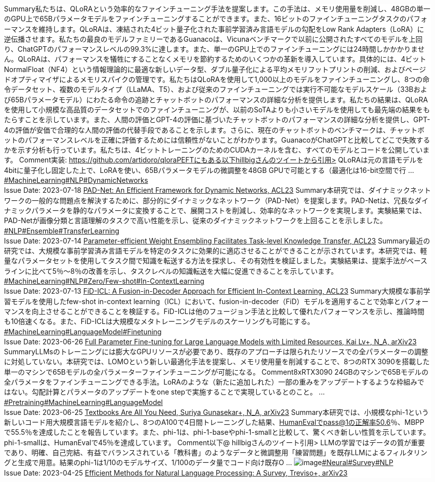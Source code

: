<span class="snippet"><span>Summary</span>私たちは、QLoRAという効率的なファインチューニング手法を提案します。この手法は、メモリ使用量を削減し、48GBの単一のGPU上で65Bパラメータモデルをファインチューニングすることができます。また、16ビットのファインチューニングタスクのパフォーマンスを維持します。QLoRAは、凍結された4ビット量子化された事前学習済み言語モデルの勾配をLow Rank Adapters（LoRA）に逆伝播させます。私たちの最良のモデルファミリーであるGuanacoは、Vicunaベンチマークで以前に公開されたすべてのモデルを上回り、ChatGPTのパフォーマンスレベルの99.3%に達します。また、単一のGPU上でのファインチューニングには24時間しかかかりません。QLoRAは、パフォーマンスを犠牲にすることなくメモリを節約するためのいくつかの革新を導入しています。具体的には、4ビットNormalFloat（NF4）という情報理論的に最適な新しいデータ型、ダブル量子化による平均メモリフットプリントの削減、およびページドオプティマイザによるメモリスパイクの管理です。私たちはQLoRAを使用して1,000以上のモデルをファインチューニングし、8つの命令データセット、複数のモデルタイプ（LLaMA、T5）、および従来のファインチューニングでは実行不可能なモデルスケール（33Bおよび65Bパラメータモデル）にわたる命令の追跡とチャットボットのパフォーマンスの詳細な分析を提供します。私たちの結果は、QLoRAを使用して小規模な高品質のデータセットでのファインチューニングが、以前のSoTAよりも小さいモデルを使用しても最先端の結果をもたらすことを示しています。また、人間の評価とGPT-4の評価に基づいたチャットボットのパフォーマンスの詳細な分析を提供し、GPT-4の評価が安価で合理的な人間の評価の代替手段であることを示します。さらに、現在のチャットボットのベンチマークは、チャットボットのパフォーマンスレベルを正確に評価するためには信頼性がないことがわかります。GuanacoがChatGPTと比較してどこで失敗するかを示す分析も行っています。私たちは、4ビットトレーニングのためのCUDAカーネルを含む、すべてのモデルとコードを公開しています。</span>
<span class="snippet"><span>Comment</span>実装: https://github.com/artidoro/qloraPEFTにもある以下hillbigさんのツイートから引用> QLoRAは元の言語モデルを4bitに量子化し固定した上で、LoRAを使い、65Bパラメータモデルの微調整を48GB GPUで可能とする（最適化は16-bit空間で行 ...</span>
<a class="button" href="articles/MachineLearning.html">#MachineLearning</a><a class="button" href="articles/NLP.html">#NLP</a><a class="button" href="articles/DynamicNetworks.html">#DynamicNetworks</a><br><span class="issue_date">Issue Date: 2023-07-18</span>
<a href="https://github.com/AkihikoWatanabe/paper_notes/issues/856">PAD-Net: An Efficient Framework for Dynamic Networks, ACL23</a>
<span class="snippet"><span>Summary</span>本研究では、ダイナミックネットワークの一般的な問題点を解決するために、部分的にダイナミックなネットワーク（PAD-Net）を提案します。PAD-Netは、冗長なダイナミックパラメータを静的なパラメータに変換することで、展開コストを削減し、効率的なネットワークを実現します。実験結果では、PAD-Netが画像分類と言語理解のタスクで高い性能を示し、従来のダイナミックネットワークを上回ることを示しました。</span>
<a class="button" href="articles/NLP.html">#NLP</a><a class="button" href="articles/Ensemble.html">#Ensemble</a><a class="button" href="articles/TransferLearning.html">#TransferLearning</a><br><span class="issue_date">Issue Date: 2023-07-14</span>
<a href="https://github.com/AkihikoWatanabe/paper_notes/issues/822">Parameter-efficient Weight Ensembling Facilitates Task-level Knowledge Transfer, ACL23</a>
<span class="snippet"><span>Summary</span>最近の研究では、大規模な事前学習済み言語モデルを特定のタスクに効果的に適応させることができることが示されています。本研究では、軽量なパラメータセットを使用してタスク間で知識を転送する方法を探求し、その有効性を検証しました。実験結果は、提案手法がベースラインに比べて5％〜8％の改善を示し、タスクレベルの知識転送を大幅に促進できることを示しています。</span>
<a class="button" href="articles/MachineLearning.html">#MachineLearning</a><a class="button" href="articles/NLP.html">#NLP</a><a class="button" href="articles/Zero/Few-shot.html">#Zero/Few-shot</a><a class="button" href="articles/In-ContextLearning.html">#In-ContextLearning</a><br><span class="issue_date">Issue Date: 2023-07-13</span>
<a href="https://github.com/AkihikoWatanabe/paper_notes/issues/817">FiD-ICL: A Fusion-in-Decoder Approach for Efficient In-Context Learning, ACL23</a>
<span class="snippet"><span>Summary</span>大規模な事前学習モデルを使用したfew-shot in-context learning（ICL）において、fusion-in-decoder（FiD）モデルを適用することで効率とパフォーマンスを向上させることができることを検証する。FiD-ICLは他のフュージョン手法と比較して優れたパフォーマンスを示し、推論時間も10倍速くなる。また、FiD-ICLは大規模なメタトレーニングモデルのスケーリングも可能にする。</span>
<a class="button" href="articles/MachineLearning.html">#MachineLearning</a><a class="button" href="articles/LanguageModel.html">#LanguageModel</a><a class="button" href="articles/Finetuning.html">#Finetuning</a><br><span class="issue_date">Issue Date: 2023-06-26</span>
<a href="https://github.com/AkihikoWatanabe/paper_notes/issues/769">Full Parameter Fine-tuning for Large Language Models with Limited  Resources, Kai Lv+, N_A, arXiv23</a>
<span class="snippet"><span>Summary</span>LLMsのトレーニングには膨大なGPUリソースが必要であり、既存のアプローチは限られたリソースでの全パラメーターの調整に対処していない。本研究では、LOMOという新しい最適化手法を提案し、メモリ使用量を削減することで、8つのRTX 3090を搭載した単一のマシンで65Bモデルの全パラメーターファインチューニングが可能になる。</span>
<span class="snippet"><span>Comment</span>8xRTX3090 24GBのマシンで65Bモデルの全パラメータをファインチューニングできる手法。LoRAのような（新たに追加しれた）一部の重みをアップデートするような枠組みではない。勾配計算とパラメータのアップデートをone stepで実施することで実現しているとのこと。 ...</span>
<a class="button" href="articles/Pretraining.html">#Pretraining</a><a class="button" href="articles/MachineLearning.html">#MachineLearning</a><a class="button" href="articles/LanguageModel.html">#LanguageModel</a><br><span class="issue_date">Issue Date: 2023-06-25</span>
<a href="https://github.com/AkihikoWatanabe/paper_notes/issues/766">Textbooks Are All You Need, Suriya Gunasekar+, N_A, arXiv23</a>
<span class="snippet"><span>Summary</span>本研究では、小規模なphi-1という新しいコード用大規模言語モデルを紹介し、8つのA100で4日間トレーニングした結果、HumanEvalでpass@1の正解率50.6％、MBPPで55.5％を達成したことを報告しています。また、phi-1は、phi-1-baseやphi-1-smallと比較して、驚くべき新しい性質を示しています。phi-1-smallは、HumanEvalで45％を達成しています。</span>
<span class="snippet"><span>Comment</span>以下@ hillbigさんのツイート引用> LLMの学習ではデータの質が重要であり、明確、自己完結、有益でバランスされている「教科書」のようなデータと微調整用「練習問題」を既存LLMによるフィルタリングと生成で用意。結果のphi-1は1/10のモデルサイズ、1/100のデータ量でコード向け既存O ...</span>
<img src="https://github.com/AkihikoWatanabe/paper_notes/assets/12249301/9f0b945a-f965-42ae-b5d8-ac464359af35" alt="image"><a class="button" href="articles/Neural.html">#Neural</a><a class="button" href="articles/Survey.html">#Survey</a><a class="button" href="articles/NLP.html">#NLP</a><br><span class="issue_date">Issue Date: 2023-04-25</span>
<a href="https://github.com/AkihikoWatanabe/paper_notes/issues/525">Efficient Methods for Natural Language Processing: A Survey, Treviso+, arXiv23</a>